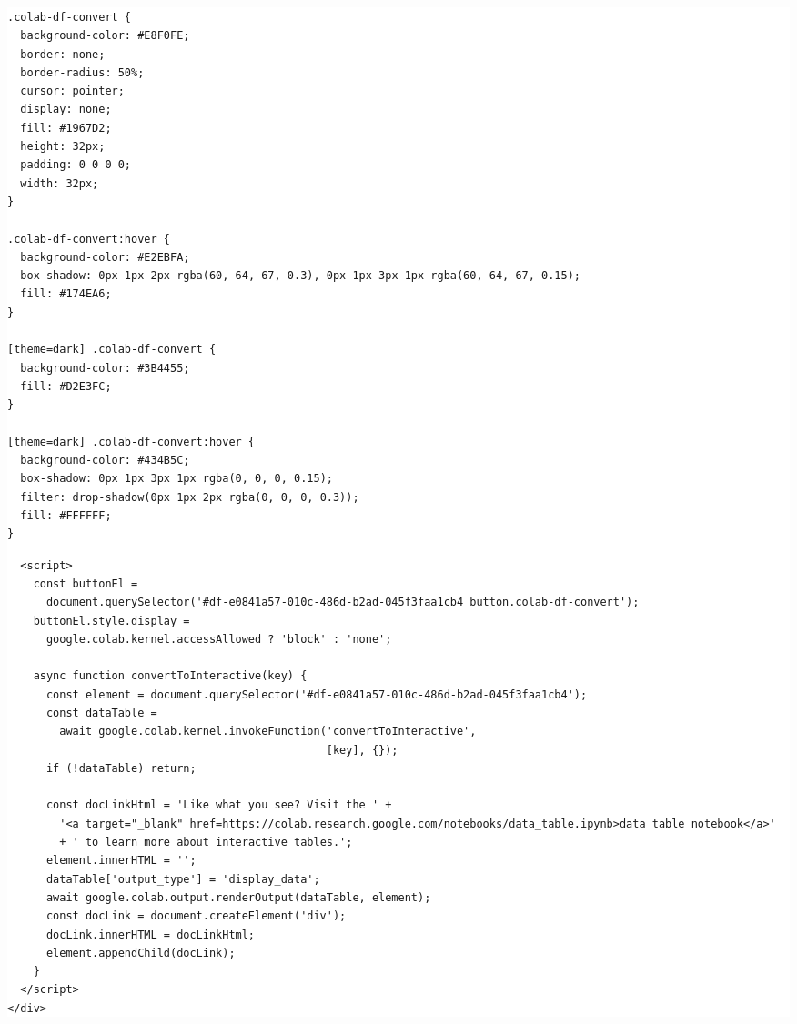     .colab-df-convert {
      background-color: #E8F0FE;
      border: none;
      border-radius: 50%;
      cursor: pointer;
      display: none;
      fill: #1967D2;
      height: 32px;
      padding: 0 0 0 0;
      width: 32px;
    }

    .colab-df-convert:hover {
      background-color: #E2EBFA;
      box-shadow: 0px 1px 2px rgba(60, 64, 67, 0.3), 0px 1px 3px 1px rgba(60, 64, 67, 0.15);
      fill: #174EA6;
    }

    [theme=dark] .colab-df-convert {
      background-color: #3B4455;
      fill: #D2E3FC;
    }

    [theme=dark] .colab-df-convert:hover {
      background-color: #434B5C;
      box-shadow: 0px 1px 3px 1px rgba(0, 0, 0, 0.15);
      filter: drop-shadow(0px 1px 2px rgba(0, 0, 0, 0.3));
      fill: #FFFFFF;
    }
  </style>

      <script>
        const buttonEl =
          document.querySelector('#df-e0841a57-010c-486d-b2ad-045f3faa1cb4 button.colab-df-convert');
        buttonEl.style.display =
          google.colab.kernel.accessAllowed ? 'block' : 'none';

        async function convertToInteractive(key) {
          const element = document.querySelector('#df-e0841a57-010c-486d-b2ad-045f3faa1cb4');
          const dataTable =
            await google.colab.kernel.invokeFunction('convertToInteractive',
                                                     [key], {});
          if (!dataTable) return;

          const docLinkHtml = 'Like what you see? Visit the ' +
            '<a target="_blank" href=https://colab.research.google.com/notebooks/data_table.ipynb>data table notebook</a>'
            + ' to learn more about interactive tables.';
          element.innerHTML = '';
          dataTable['output_type'] = 'display_data';
          await google.colab.output.renderOutput(dataTable, element);
          const docLink = document.createElement('div');
          docLink.innerHTML = docLinkHtml;
          element.appendChild(docLink);
        }
      </script>
    </div>
  </div>
